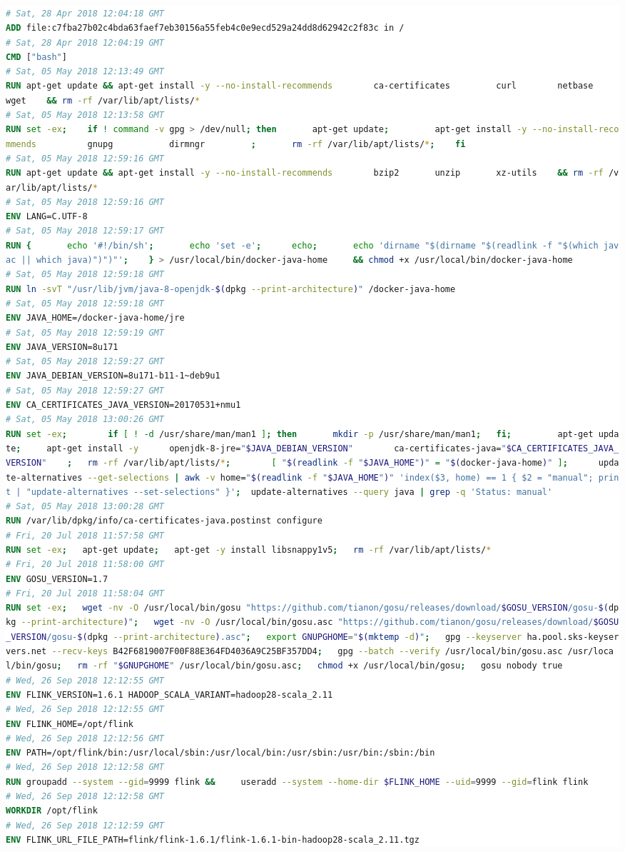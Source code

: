 ```dockerfile
# Sat, 28 Apr 2018 12:04:18 GMT
ADD file:c7fba27b02c4bda63faef7eb30156a55feb4c0e9ecd529a24dd8d62942c2f83c in / 
# Sat, 28 Apr 2018 12:04:19 GMT
CMD ["bash"]
# Sat, 05 May 2018 12:13:49 GMT
RUN apt-get update && apt-get install -y --no-install-recommends 		ca-certificates 		curl 		netbase 		wget 	&& rm -rf /var/lib/apt/lists/*
# Sat, 05 May 2018 12:13:58 GMT
RUN set -ex; 	if ! command -v gpg > /dev/null; then 		apt-get update; 		apt-get install -y --no-install-recommends 			gnupg 			dirmngr 		; 		rm -rf /var/lib/apt/lists/*; 	fi
# Sat, 05 May 2018 12:59:16 GMT
RUN apt-get update && apt-get install -y --no-install-recommends 		bzip2 		unzip 		xz-utils 	&& rm -rf /var/lib/apt/lists/*
# Sat, 05 May 2018 12:59:16 GMT
ENV LANG=C.UTF-8
# Sat, 05 May 2018 12:59:17 GMT
RUN { 		echo '#!/bin/sh'; 		echo 'set -e'; 		echo; 		echo 'dirname "$(dirname "$(readlink -f "$(which javac || which java)")")"'; 	} > /usr/local/bin/docker-java-home 	&& chmod +x /usr/local/bin/docker-java-home
# Sat, 05 May 2018 12:59:18 GMT
RUN ln -svT "/usr/lib/jvm/java-8-openjdk-$(dpkg --print-architecture)" /docker-java-home
# Sat, 05 May 2018 12:59:18 GMT
ENV JAVA_HOME=/docker-java-home/jre
# Sat, 05 May 2018 12:59:19 GMT
ENV JAVA_VERSION=8u171
# Sat, 05 May 2018 12:59:27 GMT
ENV JAVA_DEBIAN_VERSION=8u171-b11-1~deb9u1
# Sat, 05 May 2018 12:59:27 GMT
ENV CA_CERTIFICATES_JAVA_VERSION=20170531+nmu1
# Sat, 05 May 2018 13:00:26 GMT
RUN set -ex; 		if [ ! -d /usr/share/man/man1 ]; then 		mkdir -p /usr/share/man/man1; 	fi; 		apt-get update; 	apt-get install -y 		openjdk-8-jre="$JAVA_DEBIAN_VERSION" 		ca-certificates-java="$CA_CERTIFICATES_JAVA_VERSION" 	; 	rm -rf /var/lib/apt/lists/*; 		[ "$(readlink -f "$JAVA_HOME")" = "$(docker-java-home)" ]; 		update-alternatives --get-selections | awk -v home="$(readlink -f "$JAVA_HOME")" 'index($3, home) == 1 { $2 = "manual"; print | "update-alternatives --set-selections" }'; 	update-alternatives --query java | grep -q 'Status: manual'
# Sat, 05 May 2018 13:00:28 GMT
RUN /var/lib/dpkg/info/ca-certificates-java.postinst configure
# Fri, 20 Jul 2018 11:57:58 GMT
RUN set -ex;   apt-get update;   apt-get -y install libsnappy1v5;   rm -rf /var/lib/apt/lists/*
# Fri, 20 Jul 2018 11:58:00 GMT
ENV GOSU_VERSION=1.7
# Fri, 20 Jul 2018 11:58:04 GMT
RUN set -ex;   wget -nv -O /usr/local/bin/gosu "https://github.com/tianon/gosu/releases/download/$GOSU_VERSION/gosu-$(dpkg --print-architecture)";   wget -nv -O /usr/local/bin/gosu.asc "https://github.com/tianon/gosu/releases/download/$GOSU_VERSION/gosu-$(dpkg --print-architecture).asc";   export GNUPGHOME="$(mktemp -d)";   gpg --keyserver ha.pool.sks-keyservers.net --recv-keys B42F6819007F00F88E364FD4036A9C25BF357DD4;   gpg --batch --verify /usr/local/bin/gosu.asc /usr/local/bin/gosu;   rm -rf "$GNUPGHOME" /usr/local/bin/gosu.asc;   chmod +x /usr/local/bin/gosu;   gosu nobody true
# Wed, 26 Sep 2018 12:12:55 GMT
ENV FLINK_VERSION=1.6.1 HADOOP_SCALA_VARIANT=hadoop28-scala_2.11
# Wed, 26 Sep 2018 12:12:55 GMT
ENV FLINK_HOME=/opt/flink
# Wed, 26 Sep 2018 12:12:56 GMT
ENV PATH=/opt/flink/bin:/usr/local/sbin:/usr/local/bin:/usr/sbin:/usr/bin:/sbin:/bin
# Wed, 26 Sep 2018 12:12:58 GMT
RUN groupadd --system --gid=9999 flink &&     useradd --system --home-dir $FLINK_HOME --uid=9999 --gid=flink flink
# Wed, 26 Sep 2018 12:12:58 GMT
WORKDIR /opt/flink
# Wed, 26 Sep 2018 12:12:59 GMT
ENV FLINK_URL_FILE_PATH=flink/flink-1.6.1/flink-1.6.1-bin-hadoop28-scala_2.11.tgz
```
